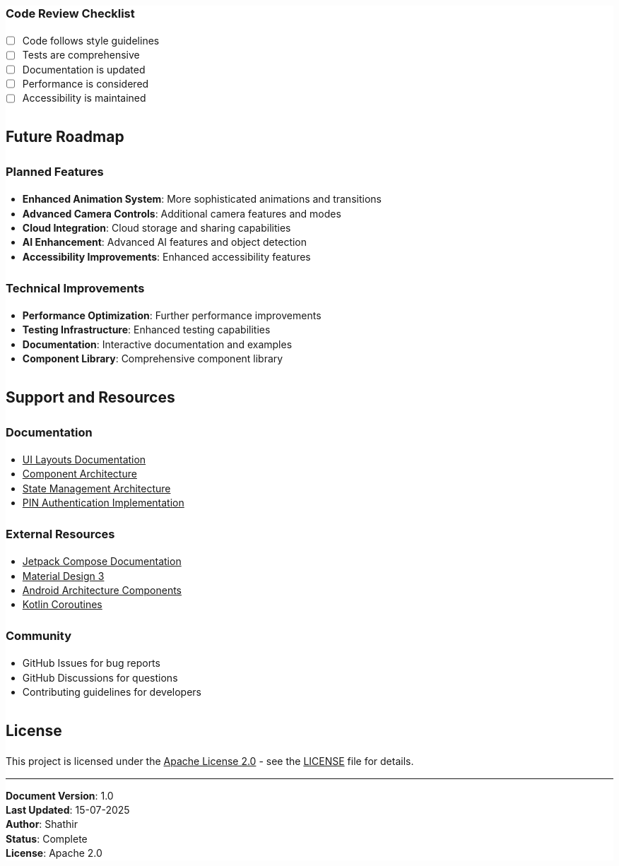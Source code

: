 ### Code Review Checklist

- [ ] Code follows style guidelines
- [ ] Tests are comprehensive
- [ ] Documentation is updated
- [ ] Performance is considered
- [ ] Accessibility is maintained

## Future Roadmap

### Planned Features

- **Enhanced Animation System**: More sophisticated animations and transitions
- **Advanced Camera Controls**: Additional camera features and modes
- **Cloud Integration**: Cloud storage and sharing capabilities
- **AI Enhancement**: Advanced AI features and object detection
- **Accessibility Improvements**: Enhanced accessibility features

### Technical Improvements

- **Performance Optimization**: Further performance improvements
- **Testing Infrastructure**: Enhanced testing capabilities
- **Documentation**: Interactive documentation and examples
- **Component Library**: Comprehensive component library

## Support and Resources

### Documentation

- [UI Layouts Documentation](./UI_LAYOUTS_DOCUMENTATION.md)
- [Component Architecture](./COMPONENT_ARCHITECTURE.md)
- [State Management Architecture](./STATE_MANAGEMENT_ARCHITECTURE.md)
- [PIN Authentication Implementation](./PIN_AUTHENTICATION_IMPLEMENTATION.md)

### External Resources

- [Jetpack Compose Documentation](https://developer.android.com/jetpack/compose)
- [Material Design 3](https://m3.material.io/)
- [Android Architecture Components](https://developer.android.com/topic/architecture)
- [Kotlin Coroutines](https://kotlinlang.org/docs/coroutines-overview.html)

### Community

- GitHub Issues for bug reports
- GitHub Discussions for questions
- Contributing guidelines for developers

## License

This project is licensed under the [Apache License 2.0](https://www.apache.org/licenses/LICENSE-2.0) - see the [LICENSE](../LICENSE) file for details.

---

**Document Version**: 1.0  
**Last Updated**: 15-07-2025  
**Author**: Shathir  
**Status**: Complete  
**License**: Apache 2.0 